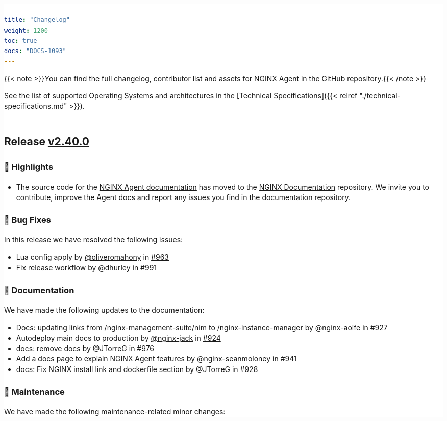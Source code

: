 ```yaml
---
title: "Changelog"
weight: 1200
toc: true
docs: "DOCS-1093"
---
```


{{< note >}}You can find the full changelog, contributor list and assets for NGINX Agent in the [GitHub repository](https://github.com/nginx/agent/releases).{{< /note >}}

See the list of supported Operating Systems and architectures in the [Technical Specifications]({{< relref "./technical-specifications.md" >}}).

---
## Release [v2.40.0](https://github.com/nginx/agent/releases/tag/v2.40.0)

### 🌟 Highlights

- The source code for the [NGINX Agent documentation](https://docs.nginx.com/nginx-agent/) has moved to the [NGINX Documentation](https://github.com/nginx/documentation/) repository. We invite you to [contribute](https://github.com/nginx/documentation/blob/main/CONTRIBUTING.md), improve the Agent docs and report any issues you find in the documentation repository.

### 🐛 Bug Fixes

In this release we have resolved the following issues:

- Lua config apply by [@oliveromahony](https://github.com/oliveromahony) in [#963](https://github.com/nginx/agent/pull/963)
- Fix release workflow by [@dhurley](https://github.com/dhurley) in [#991](https://github.com/nginx/agent/pull/991)

### 📝 Documentation

We have made the following updates to the documentation:

- Docs: updating links from /nginx-management-suite/nim to /nginx-instance-manager by [@nginx-aoife](https://github.com/nginx-aoife) in [#927](https://github.com/nginx/agent/pull/927)
- Autodeploy main docs to production by [@nginx-jack](https://github.com/nginx-jack) in [#924](https://github.com/nginx/agent/pull/924)
- docs: remove docs by [@JTorreG](https://github.com/JTorreG) in [#976](https://github.com/nginx/agent/pull/976)
- Add a docs page to explain NGINX Agent features by [@nginx-seanmoloney](https://github.com/nginx-seanmoloney) in [#941](https://github.com/nginx/agent/pull/941)
- docs: Fix NGINX install link and dockerfile section by [@JTorreG](https://github.com/JTorreG) in [#928](https://github.com/nginx/agent/pull/928)

### 🔨 Maintenance

We have made the following maintenance-related minor changes:
